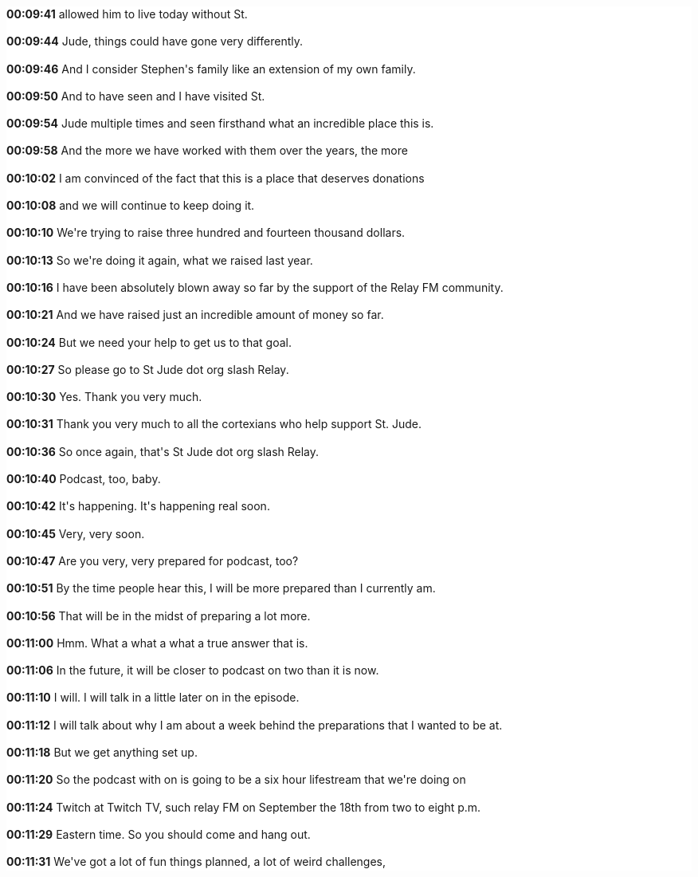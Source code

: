 **00:09:41** allowed him to live today without St.

**00:09:44** Jude, things could have gone very differently.

**00:09:46** And I consider Stephen's family like an extension of my own family.

**00:09:50** And to have seen and I have visited St.

**00:09:54** Jude multiple times and seen firsthand what an incredible place this is.

**00:09:58** And the more we have worked with them over the years, the more

**00:10:02** I am convinced of the fact that this is a place that deserves donations

**00:10:08** and we will continue to keep doing it.

**00:10:10** We're trying to raise three hundred and fourteen thousand dollars.

**00:10:13** So we're doing it again, what we raised last year.

**00:10:16** I have been absolutely blown away so far by the support of the Relay FM community.

**00:10:21** And we have raised just an incredible amount of money so far.

**00:10:24** But we need your help to get us to that goal.

**00:10:27** So please go to St Jude dot org slash Relay.

**00:10:30** Yes. Thank you very much.

**00:10:31** Thank you very much to all the cortexians who help support St. Jude.

**00:10:36** So once again, that's St Jude dot org slash Relay.

**00:10:40** Podcast, too, baby.

**00:10:42** It's happening. It's happening real soon.

**00:10:45** Very, very soon.

**00:10:47** Are you very, very prepared for podcast, too?

**00:10:51** By the time people hear this, I will be more prepared than I currently am.

**00:10:56** That will be in the midst of preparing a lot more.

**00:11:00** Hmm. What a what a what a true answer that is.

**00:11:06** In the future, it will be closer to podcast on two than it is now.

**00:11:10** I will. I will talk in a little later on in the episode.

**00:11:12** I will talk about why I am about a week behind the preparations that I wanted to be at.

**00:11:18** But we get anything set up.

**00:11:20** So the podcast with on is going to be a six hour lifestream that we're doing on

**00:11:24** Twitch at Twitch TV, such relay FM on September the 18th from two to eight p.m.

**00:11:29** Eastern time. So you should come and hang out.

**00:11:31** We've got a lot of fun things planned, a lot of weird challenges,
